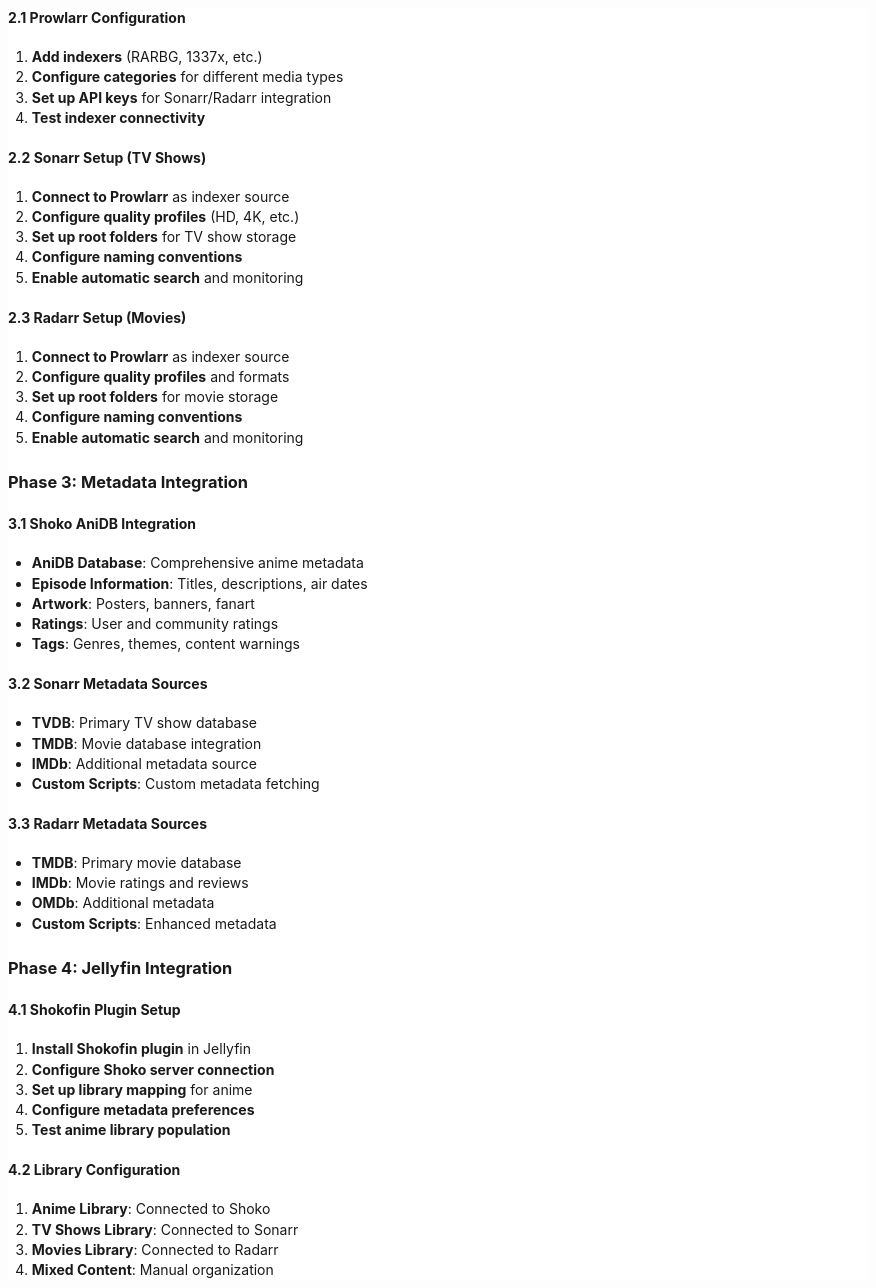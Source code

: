 #### 2.1 Prowlarr Configuration
1. **Add indexers** (RARBG, 1337x, etc.)
2. **Configure categories** for different media types
3. **Set up API keys** for Sonarr/Radarr integration
4. **Test indexer connectivity**

#### 2.2 Sonarr Setup (TV Shows)
1. **Connect to Prowlarr** as indexer source
2. **Configure quality profiles** (HD, 4K, etc.)
3. **Set up root folders** for TV show storage
4. **Configure naming conventions**
5. **Enable automatic search** and monitoring

#### 2.3 Radarr Setup (Movies)
1. **Connect to Prowlarr** as indexer source
2. **Configure quality profiles** and formats
3. **Set up root folders** for movie storage
4. **Configure naming conventions**
5. **Enable automatic search** and monitoring

### Phase 3: Metadata Integration

#### 3.1 Shoko AniDB Integration
- **AniDB Database**: Comprehensive anime metadata
- **Episode Information**: Titles, descriptions, air dates
- **Artwork**: Posters, banners, fanart
- **Ratings**: User and community ratings
- **Tags**: Genres, themes, content warnings

#### 3.2 Sonarr Metadata Sources
- **TVDB**: Primary TV show database
- **TMDB**: Movie database integration
- **IMDb**: Additional metadata source
- **Custom Scripts**: Custom metadata fetching

#### 3.3 Radarr Metadata Sources
- **TMDB**: Primary movie database
- **IMDb**: Movie ratings and reviews
- **OMDb**: Additional metadata
- **Custom Scripts**: Enhanced metadata

### Phase 4: Jellyfin Integration

#### 4.1 Shokofin Plugin Setup
1. **Install Shokofin plugin** in Jellyfin
2. **Configure Shoko server connection**
3. **Set up library mapping** for anime
4. **Configure metadata preferences**
5. **Test anime library population**

#### 4.2 Library Configuration
1. **Anime Library**: Connected to Shoko
2. **TV Shows Library**: Connected to Sonarr
3. **Movies Library**: Connected to Radarr
4. **Mixed Content**: Manual organization
